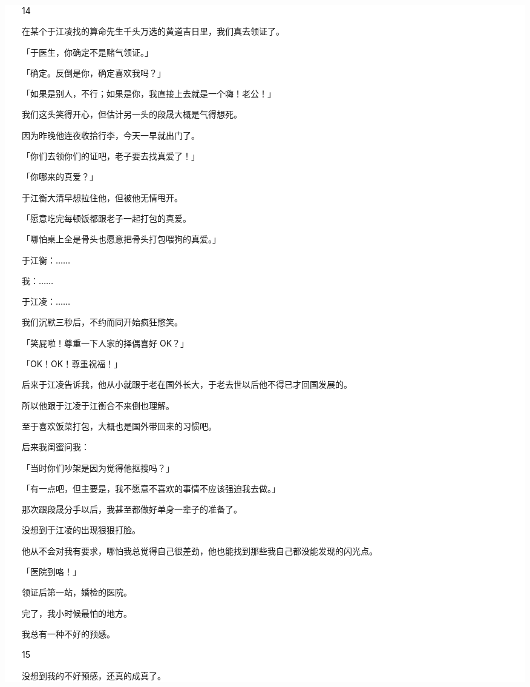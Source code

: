 &emsp;&emsp;14  
  
&emsp;&emsp;在某个于江凌找的算命先生千头万选的黄道吉日里，我们真去领证了。  
  
&emsp;&emsp;「于医生，你确定不是赌气领证。」  
  
&emsp;&emsp;「确定。反倒是你，确定喜欢我吗？」  
  
&emsp;&emsp;「如果是别人，不行；如果是你，我直接上去就是一个嗨！老公！」  
  
&emsp;&emsp;我们这头笑得开心，但估计另一头的段晟大概是气得想死。  
  
&emsp;&emsp;因为昨晚他连夜收拾行李，今天一早就出门了。  
  
&emsp;&emsp;「你们去领你们的证吧，老子要去找真爱了！」  
  
&emsp;&emsp;「你哪来的真爱？」  
  
&emsp;&emsp;于江衡大清早想拉住他，但被他无情甩开。  
  
&emsp;&emsp;「愿意吃完每顿饭都跟老子一起打包的真爱。  
  
&emsp;&emsp;「哪怕桌上全是骨头也愿意把骨头打包喂狗的真爱。」  
  
&emsp;&emsp;于江衡：……  
  
&emsp;&emsp;我：……  
  
&emsp;&emsp;于江凌：……  
  
&emsp;&emsp;我们沉默三秒后，不约而同开始疯狂憋笑。  
  
&emsp;&emsp;「笑屁啦！尊重一下人家的择偶喜好 OK？」  
  
&emsp;&emsp;「OK！OK！尊重祝福！」  
  
&emsp;&emsp;后来于江凌告诉我，他从小就跟于老在国外长大，于老去世以后他不得已才回国发展的。  
  
&emsp;&emsp;所以他跟于江凌于江衡合不来倒也理解。  
  
&emsp;&emsp;至于喜欢饭菜打包，大概也是国外带回来的习惯吧。  
  
&emsp;&emsp;后来我闺蜜问我：  
  
&emsp;&emsp;「当时你们吵架是因为觉得他抠搜吗？」  
  
&emsp;&emsp;「有一点吧，但主要是，我不愿意不喜欢的事情不应该强迫我去做。」  
  
&emsp;&emsp;那次跟段晟分手以后，我甚至都做好单身一辈子的准备了。  
  
&emsp;&emsp;没想到于江凌的出现狠狠打脸。  
  
&emsp;&emsp;他从不会对我有要求，哪怕我总觉得自己很差劲，他也能找到那些我自己都没能发现的闪光点。  
  
&emsp;&emsp;「医院到咯！」  
  
&emsp;&emsp;领证后第一站，婚检的医院。  
  
&emsp;&emsp;完了，我小时候最怕的地方。  
  
&emsp;&emsp;我总有一种不好的预感。  
  
&emsp;&emsp;15  
  
&emsp;&emsp;没想到我的不好预感，还真的成真了。  
  